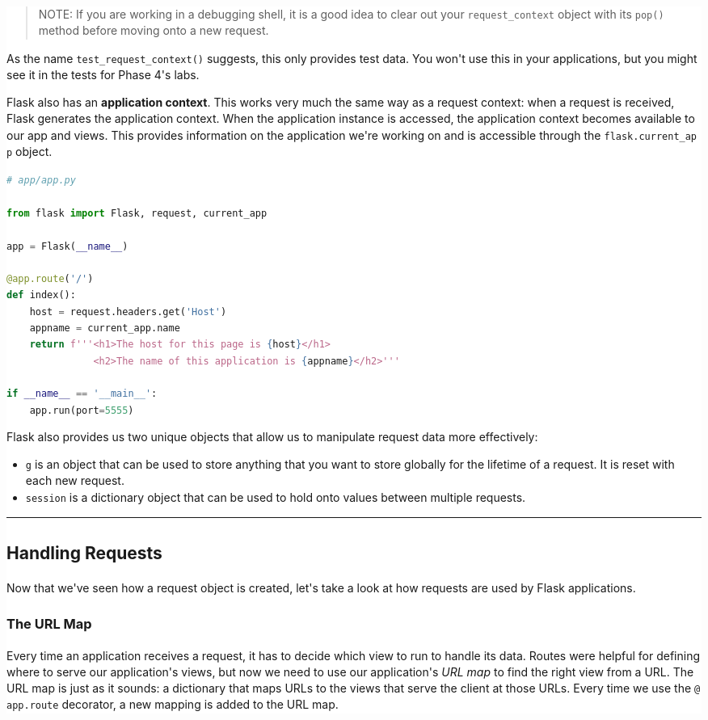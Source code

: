 > NOTE: If you are working in a debugging shell, it is a good idea to clear out
> your `request_context` object with its `pop()` method before moving onto a new
> request.

As the name `test_request_context()` suggests, this only provides test data.
You won't use this in your applications, but you might see it in the tests
for Phase 4's labs.

Flask also has an **application context**. This works very much the same way as
a request context: when a request is received, Flask generates the application
context. When the application instance is accessed, the application context
becomes available to our app and views. This provides information on the
application we're working on and is accessible through the `flask.current_app`
object.

```py
# app/app.py

from flask import Flask, request, current_app

app = Flask(__name__)

@app.route('/')
def index():
    host = request.headers.get('Host')
    appname = current_app.name
    return f'''<h1>The host for this page is {host}</h1>
               <h2>The name of this application is {appname}</h2>'''

if __name__ == '__main__':
    app.run(port=5555)

```

Flask also provides us two unique objects that allow us to manipulate request
data more effectively:

- `g` is an object that can be used to store anything that you want to store
  globally for the lifetime of a request. It is reset with each new request.
- `session` is a dictionary object that can be used to hold onto values
  between multiple requests.

***

## Handling Requests

Now that we've seen how a request object is created, let's take a look at how
requests are used by Flask applications.

### The URL Map

Every time an application receives a request, it has to decide which view to
run to handle its data. Routes were helpful for defining where to serve our
application's views, but now we need to use our application's _URL map_ to find
the right view from a URL. The URL map is just as it sounds: a dictionary that
maps URLs to the views that serve the client at those URLs. Every time we use
the `@app.route` decorator, a new mapping is added to the URL map.
